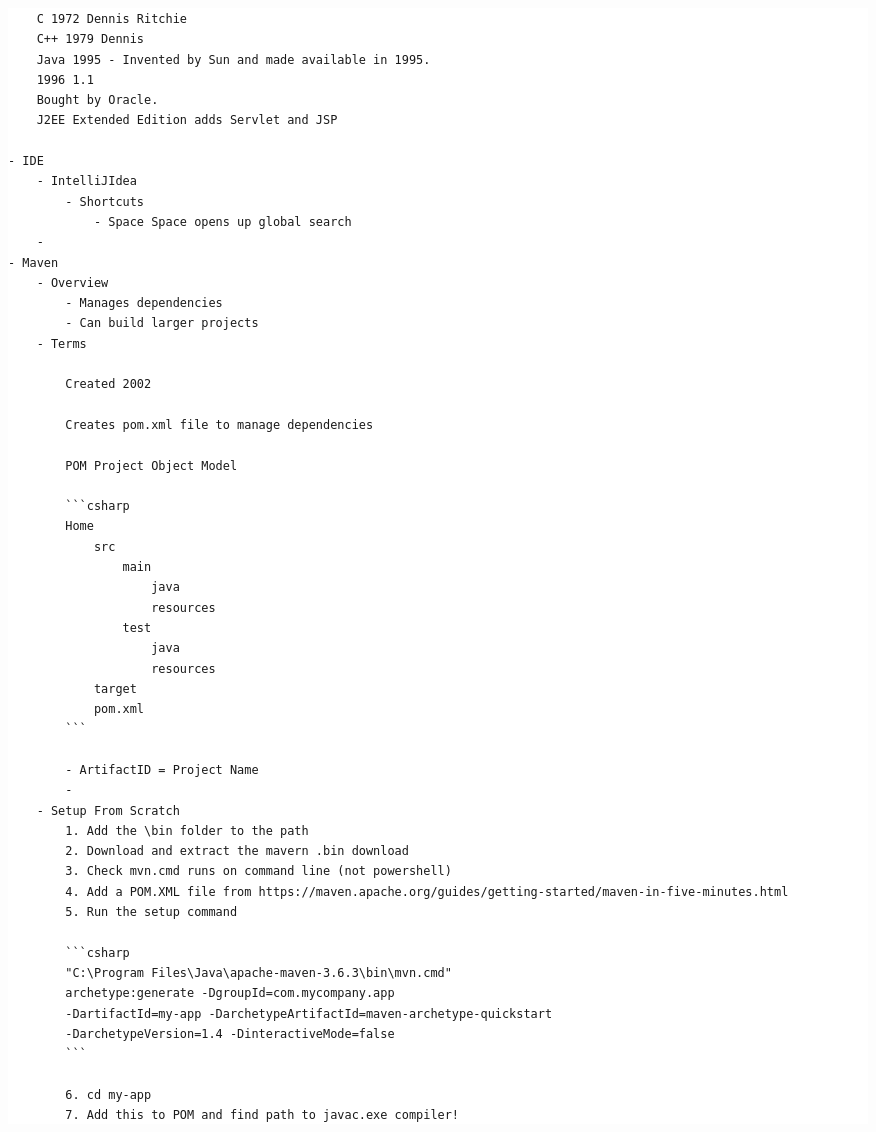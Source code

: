         C 1972 Dennis Ritchie
        C++ 1979 Dennis
        Java 1995 - Invented by Sun and made available in 1995.
        1996 1.1
        Bought by Oracle.
        J2EE Extended Edition adds Servlet and JSP
        
    - IDE
        - IntelliJIdea
            - Shortcuts
                - Space Space opens up global search
        - 
    - Maven
        - Overview
            - Manages dependencies
            - Can build larger projects
        - Terms
            
            Created 2002
            
            Creates pom.xml file to manage dependencies
            
            POM Project Object Model
            
            ```csharp
            Home
            	src
            		main
            			java
            			resources
            		test
            			java
            			resources
            	target
            	pom.xml
            ```
            
            - ArtifactID = Project Name
            - 
        - Setup From Scratch
            1. Add the \bin folder to the path
            2. Download and extract the mavern .bin download
            3. Check mvn.cmd runs on command line (not powershell)
            4. Add a POM.XML file from https://maven.apache.org/guides/getting-started/maven-in-five-minutes.html
            5. Run the setup command 
            
            ```csharp
            "C:\Program Files\Java\apache-maven-3.6.3\bin\mvn.cmd" 
            archetype:generate -DgroupId=com.mycompany.app 
            -DartifactId=my-app -DarchetypeArtifactId=maven-archetype-quickstart 
            -DarchetypeVersion=1.4 -DinteractiveMode=false
            ```
            
            6. cd my-app
            7. Add this to POM and find path to javac.exe compiler!
                